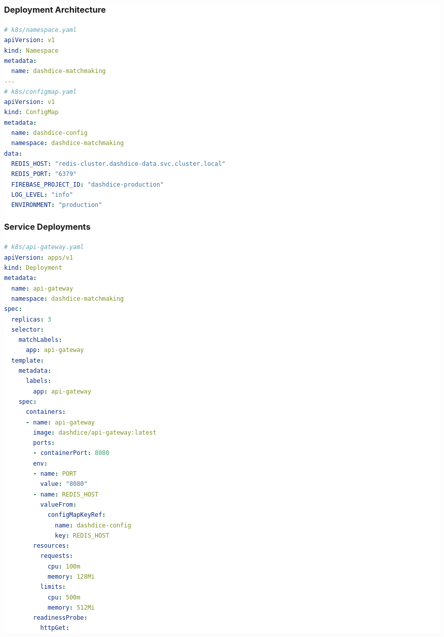 ### Deployment Architecture

```yaml
# k8s/namespace.yaml
apiVersion: v1
kind: Namespace
metadata:
  name: dashdice-matchmaking
---
# k8s/configmap.yaml
apiVersion: v1
kind: ConfigMap
metadata:
  name: dashdice-config
  namespace: dashdice-matchmaking
data:
  REDIS_HOST: "redis-cluster.dashdice-data.svc.cluster.local"
  REDIS_PORT: "6379"
  FIREBASE_PROJECT_ID: "dashdice-production"
  LOG_LEVEL: "info"
  ENVIRONMENT: "production"
```

### Service Deployments

```yaml
# k8s/api-gateway.yaml
apiVersion: apps/v1
kind: Deployment
metadata:
  name: api-gateway
  namespace: dashdice-matchmaking
spec:
  replicas: 3
  selector:
    matchLabels:
      app: api-gateway
  template:
    metadata:
      labels:
        app: api-gateway
    spec:
      containers:
      - name: api-gateway
        image: dashdice/api-gateway:latest
        ports:
        - containerPort: 8080
        env:
        - name: PORT
          value: "8080"
        - name: REDIS_HOST
          valueFrom:
            configMapKeyRef:
              name: dashdice-config
              key: REDIS_HOST
        resources:
          requests:
            cpu: 100m
            memory: 128Mi
          limits:
            cpu: 500m
            memory: 512Mi
        readinessProbe:
          httpGet:
```